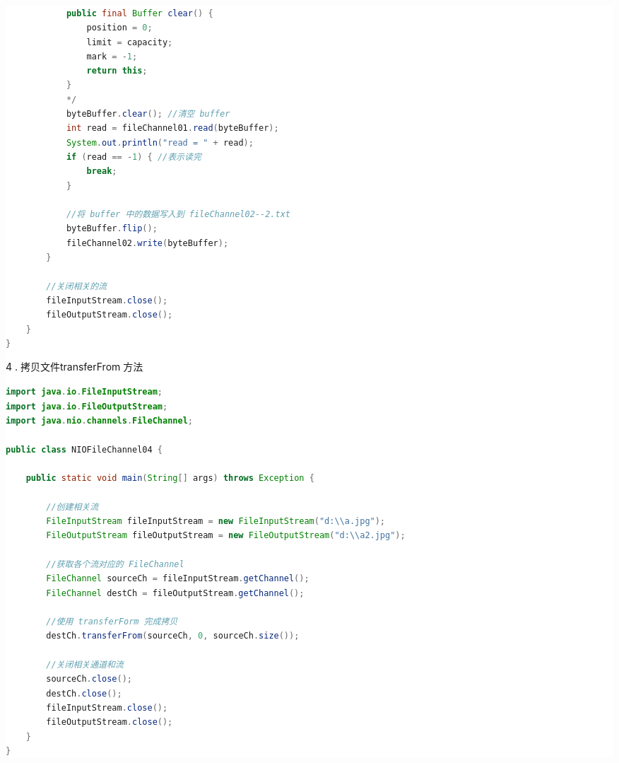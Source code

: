 ```java
            public final Buffer clear() {
                position = 0;
                limit = capacity;
                mark = -1;
                return this;
            }
            */
            byteBuffer.clear(); //清空 buffer
            int read = fileChannel01.read(byteBuffer);
            System.out.println("read = " + read);
            if (read == -1) { //表示读完
                break;
            }

            //将 buffer 中的数据写入到 fileChannel02--2.txt
            byteBuffer.flip();
            fileChannel02.write(byteBuffer);
        }

        //关闭相关的流
        fileInputStream.close();
        fileOutputStream.close();
    }
}
```

4 . 拷贝文件transferFrom 方法

```java
import java.io.FileInputStream;
import java.io.FileOutputStream;
import java.nio.channels.FileChannel;

public class NIOFileChannel04 {

    public static void main(String[] args) throws Exception {

        //创建相关流
        FileInputStream fileInputStream = new FileInputStream("d:\\a.jpg");
        FileOutputStream fileOutputStream = new FileOutputStream("d:\\a2.jpg");
        
        //获取各个流对应的 FileChannel
        FileChannel sourceCh = fileInputStream.getChannel();
        FileChannel destCh = fileOutputStream.getChannel();

        //使用 transferForm 完成拷贝
        destCh.transferFrom(sourceCh, 0, sourceCh.size());

        //关闭相关通道和流
        sourceCh.close();
        destCh.close();
        fileInputStream.close();
        fileOutputStream.close();
    }
}
```
